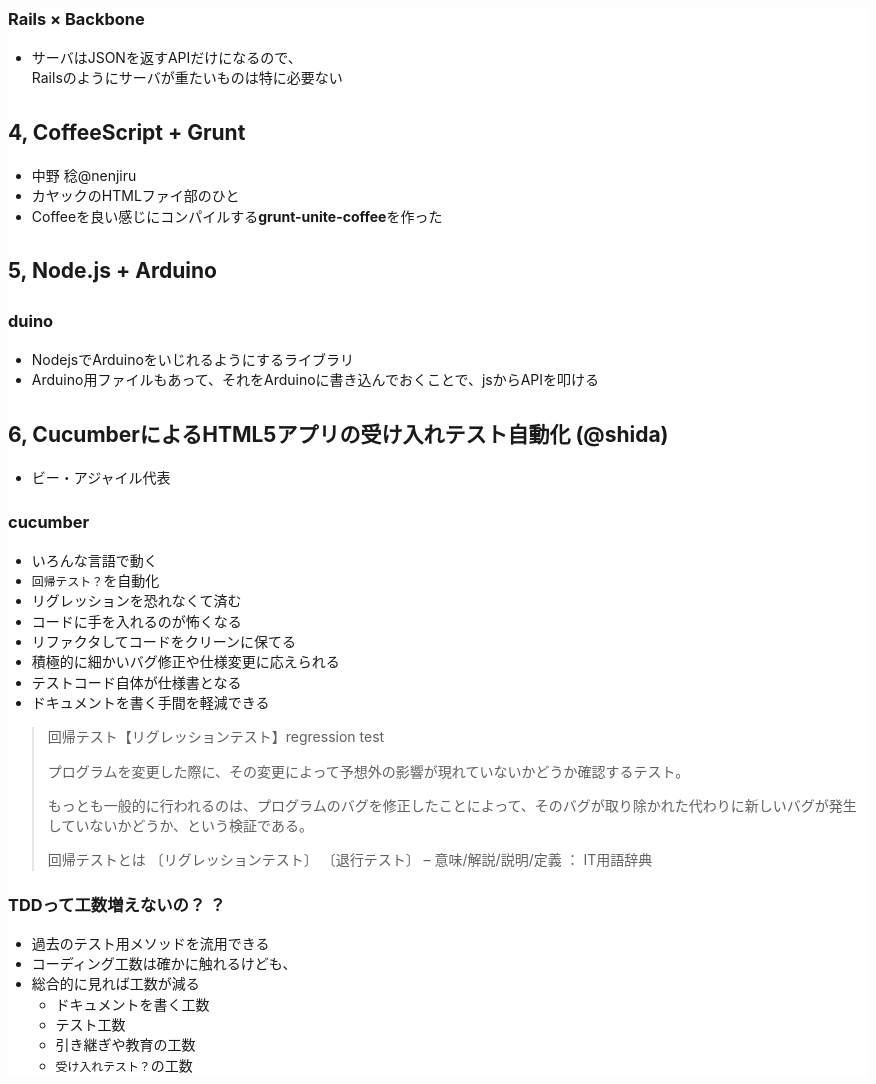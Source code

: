 ### Rails × Backbone

* サーバはJSONを返すAPIだけになるので、  
    Railsのようにサーバが重たいものは特に必要ない

## 4, CoffeeScript + Grunt

* 中野 稔@nenjiru
* カヤックのHTMLファイ部のひと
* Coffeeを良い感じにコンパイルする**grunt-unite-coffee**を作った

## 5, Node.js + Arduino

### duino

* NodejsでArduinoをいじれるようにするライブラリ
* Arduino用ファイルもあって、それをArduinoに書き込んでおくことで、jsからAPIを叩ける

## 6, CucumberによるHTML5アプリの受け入れテスト自動化 (@shida)

* ビー・アジャイル代表

### cucumber

* いろんな言語で動く
* `回帰テスト？`を自動化  
* リグレッションを恐れなくて済む
* コードに手を入れるのが怖くなる
* リファクタしてコードをクリーンに保てる
* 積極的に細かいバグ修正や仕様変更に応えられる
* テストコード自体が仕様書となる
* ドキュメントを書く手間を軽減できる

> 回帰テスト【リグレッションテスト】regression test
>
> プログラムを変更した際に、その変更によって予想外の影響が現れていないかどうか確認するテスト。
> 
> もっとも一般的に行われるのは、プログラムのバグを修正したことによって、そのバグが取り除かれた代わりに新しいバグが発生していないかどうか、という検証である。
>
> <span class="removed_link" title="http://e-words.jp/w/E59B9EE5B8B0E38386E382B9E38388.html">回帰テストとは 〔リグレッションテスト〕 〔退行テスト〕 – 意味/解説/説明/定義 ： IT用語辞典</span>

### TDDって工数増えないの？ ？

* 過去のテスト用メソッドを流用できる
* コーディング工数は確かに触れるけども、
* 総合的に見れば工数が減る 
    * ドキュメントを書く工数
    * テスト工数
    * 引き継ぎや教育の工数
    * `受け入れテスト？`の工数 
